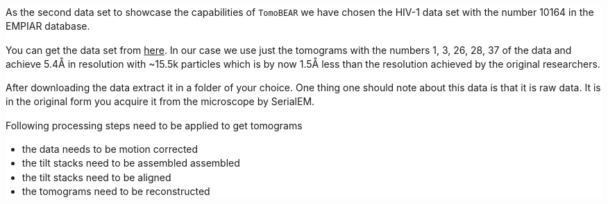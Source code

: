 As the second data set to showcase the capabilities of `TomoBEAR` we have chosen the HIV-1 data set with the number 10164 in the EMPIAR database.

You can get the data set from [here](https://www.ebi.ac.uk/empiar/EMPIAR-10164/). In our case we use just the tomograms with the numbers 1, 3, 26, 28, 37 of the data and achieve 5.4Å in resolution with ~15.5k particles which is by now 1.5Å less than the resolution achieved by the original researchers.

After downloading the data extract it in a folder of your choice. One thing one should note about this data is that it is raw data. It is in the original form you acquire it from the microscope by SerialEM.

Following processing steps need to be applied to get tomograms

* the data needs to be motion corrected
* the tilt stacks need to be assembled assembled
* the tilt stacks need to be aligned
* the tomograms need to be reconstructed
